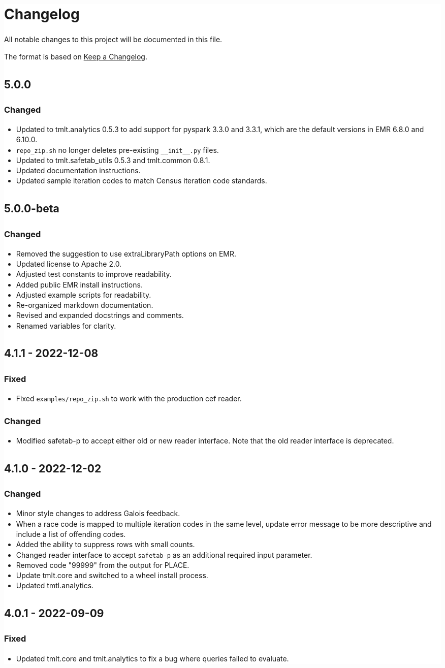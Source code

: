 # Changelog
All notable changes to this project will be documented in this file.

The format is based on [Keep a Changelog](https://keepachangelog.com/en/1.0.0/).

## 5.0.0
### Changed
- Updated to tmlt.analytics 0.5.3 to add support for pyspark 3.3.0 and 3.3.1, which are the default versions in EMR 6.8.0 and 6.10.0.
- `repo_zip.sh` no longer deletes pre-existing `__init__.py` files.
- Updated to tmlt.safetab_utils 0.5.3 and tmlt.common 0.8.1.
- Updated documentation instructions.
- Updated sample iteration codes to match Census iteration code standards.

## 5.0.0-beta
### Changed
- Removed the suggestion to use extraLibraryPath options on EMR.
- Updated license to Apache 2.0.
- Adjusted test constants to improve readability.
- Added public EMR install instructions.
- Adjusted example scripts for readability.
- Re-organized markdown documentation.
- Revised and expanded docstrings and comments.
- Renamed variables for clarity.

## 4.1.1 - 2022-12-08
### Fixed
- Fixed `examples/repo_zip.sh` to work with the production cef reader.

### Changed
- Modified safetab-p to accept either old or new reader interface. Note that the old reader interface is deprecated.

## 4.1.0 - 2022-12-02
### Changed
- Minor style changes to address Galois feedback.
- When a race code is mapped to multiple iteration codes in the same level, update error message to be more descriptive and include a list of offending codes.
- Added the ability to suppress rows with small counts.
- Changed reader interface to accept `safetab-p` as an additional required input parameter.
- Removed code "99999" from the output for PLACE.
- Update tmlt.core and switched to a wheel install process. 
- Updated tmtl.analytics.

## 4.0.1 - 2022-09-09
### Fixed
- Updated tmlt.core and tmlt.analytics to fix a bug where queries failed to evaluate. 
